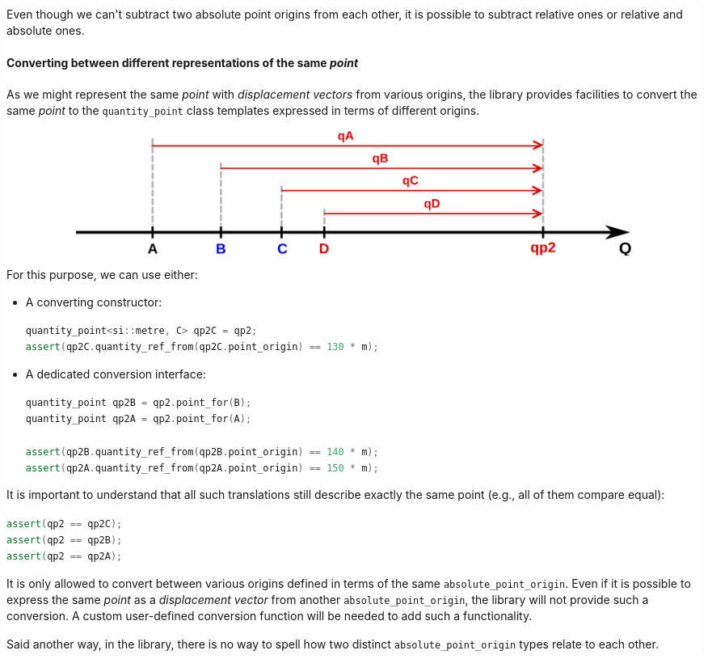 ```cpp
```

Even though we can't subtract two absolute point origins from each other, it is possible to
subtract relative ones or relative and absolute ones.

#### Converting between different representations of the same _point_

As we might represent the same _point_ with _displacement vectors_ from various origins, the
library provides facilities to convert the same _point_ to the `quantity_point` class templates
expressed in terms of different origins.

<img src="img/affine_space_5.svg" style="display: block; margin-left: auto; margin-right: auto; width: 80%;"/>

For this purpose, we can use either:

- A converting constructor:

    ```cpp
    quantity_point<si::metre, C> qp2C = qp2;
    assert(qp2C.quantity_ref_from(qp2C.point_origin) == 130 * m);
    ```

- A dedicated conversion interface:

    ```cpp
    quantity_point qp2B = qp2.point_for(B);
    quantity_point qp2A = qp2.point_for(A);

    assert(qp2B.quantity_ref_from(qp2B.point_origin) == 140 * m);
    assert(qp2A.quantity_ref_from(qp2A.point_origin) == 150 * m);
    ```

It is important to understand that all such translations still describe exactly the same point
(e.g., all of them compare equal):

```cpp
assert(qp2 == qp2C);
assert(qp2 == qp2B);
assert(qp2 == qp2A);
```

It is only allowed to convert between various origins defined in terms of the same
`absolute_point_origin`. Even if it is possible to express the same _point_ as a
_displacement vector_ from another `absolute_point_origin`, the library will not provide such
a conversion. A custom user-defined conversion function will be needed to add such a functionality.

Said another way, in the library, there is no way to spell how two distinct `absolute_point_origin`
types relate to each other.
